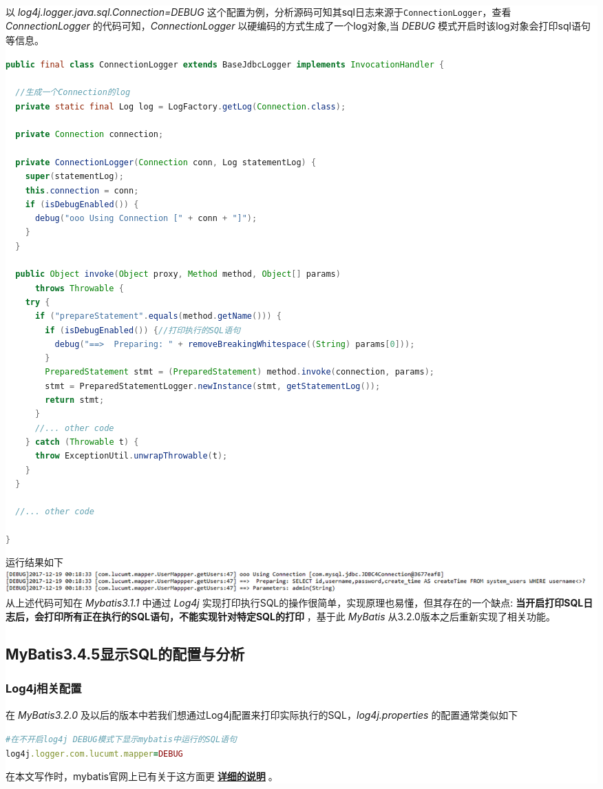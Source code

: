 以 *log4j.logger.java.sql.Connection=DEBUG*  这个配置为例，分析源码可知其sql日志来源于`ConnectionLogger`，查看 *ConnectionLogger* 的代码可知，*ConnectionLogger* 以硬编码的方式生成了一个log对象,当 *DEBUG* 模式开启时该log对象会打印sql语句等信息。
```java
public final class ConnectionLogger extends BaseJdbcLogger implements InvocationHandler {

  //生成一个Connection的log
  private static final Log log = LogFactory.getLog(Connection.class);

  private Connection connection;

  private ConnectionLogger(Connection conn, Log statementLog) {
    super(statementLog);
    this.connection = conn;
    if (isDebugEnabled()) {
      debug("ooo Using Connection [" + conn + "]");
    }
  }

  public Object invoke(Object proxy, Method method, Object[] params)
      throws Throwable {
    try {
      if ("prepareStatement".equals(method.getName())) {
        if (isDebugEnabled()) {//打印执行的SQL语句
          debug("==>  Preparing: " + removeBreakingWhitespace((String) params[0]));
        }        
        PreparedStatement stmt = (PreparedStatement) method.invoke(connection, params);
        stmt = PreparedStatementLogger.newInstance(stmt, getStatementLog());
        return stmt;
      }
      //... other code
    } catch (Throwable t) {
      throw ExceptionUtil.unwrapThrowable(t);
    }
  }

  //... other code

}
```
运行结果如下  
!["MyBatis3.1.1时显示执行SQL"](/blog_img/print-sql-in-different-mybatis-version/mybatis-3.1.1-print-sql-result.png "MyBatis1.1.1时显示执行SQL")      
从上述代码可知在 *Mybatis3.1.1* 中通过 *Log4j* 实现打印执行SQL的操作很简单，实现原理也易懂，但其存在的一个缺点: **当开启打印SQL日志后，会打印所有正在执行的SQL语句，不能实现针对特定SQL的打印** ，基于此 *MyBatis* 从3.2.0版本之后重新实现了相关功能。

## MyBatis3.4.5显示SQL的配置与分析

### Log4j相关配置
在 *MyBatis3.2.0* 及以后的版本中若我们想通过Log4j配置来打印实际执行的SQL，*log4j.properties* 的配置通常类似如下
```ruby
#在不开启log4j DEBUG模式下显示mybatis中运行的SQL语句 
log4j.logger.com.lucumt.mapper=DEBUG 
```
在本文写作时，mybatis官网上已有关于这方面更 **[详细的说明](http://www.mybatis.org/mybatis-3/zh/logging.html)** 。

